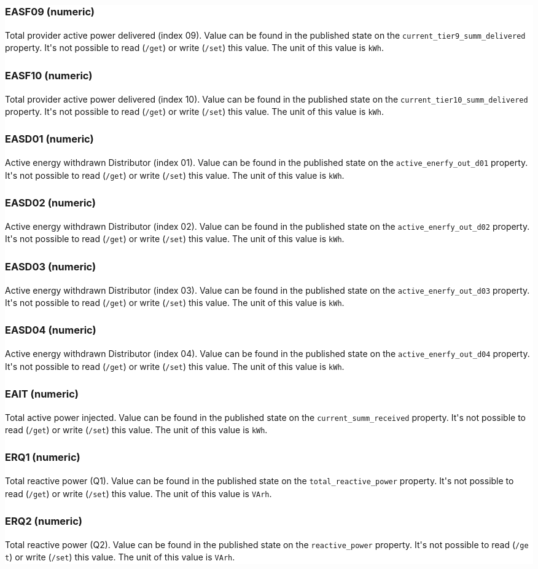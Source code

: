 ### EASF09 (numeric)
Total provider active power delivered (index 09).
Value can be found in the published state on the `current_tier9_summ_delivered` property.
It's not possible to read (`/get`) or write (`/set`) this value.
The unit of this value is `kWh`.

### EASF10 (numeric)
Total provider active power delivered (index 10).
Value can be found in the published state on the `current_tier10_summ_delivered` property.
It's not possible to read (`/get`) or write (`/set`) this value.
The unit of this value is `kWh`.

### EASD01 (numeric)
Active energy withdrawn Distributor (index 01).
Value can be found in the published state on the `active_enerfy_out_d01` property.
It's not possible to read (`/get`) or write (`/set`) this value.
The unit of this value is `kWh`.

### EASD02 (numeric)
Active energy withdrawn Distributor (index 02).
Value can be found in the published state on the `active_enerfy_out_d02` property.
It's not possible to read (`/get`) or write (`/set`) this value.
The unit of this value is `kWh`.

### EASD03 (numeric)
Active energy withdrawn Distributor (index 03).
Value can be found in the published state on the `active_enerfy_out_d03` property.
It's not possible to read (`/get`) or write (`/set`) this value.
The unit of this value is `kWh`.

### EASD04 (numeric)
Active energy withdrawn Distributor (index 04).
Value can be found in the published state on the `active_enerfy_out_d04` property.
It's not possible to read (`/get`) or write (`/set`) this value.
The unit of this value is `kWh`.

### EAIT (numeric)
Total active power injected.
Value can be found in the published state on the `current_summ_received` property.
It's not possible to read (`/get`) or write (`/set`) this value.
The unit of this value is `kWh`.

### ERQ1 (numeric)
Total reactive power (Q1).
Value can be found in the published state on the `total_reactive_power` property.
It's not possible to read (`/get`) or write (`/set`) this value.
The unit of this value is `VArh`.

### ERQ2 (numeric)
Total reactive power (Q2).
Value can be found in the published state on the `reactive_power` property.
It's not possible to read (`/get`) or write (`/set`) this value.
The unit of this value is `VArh`.
